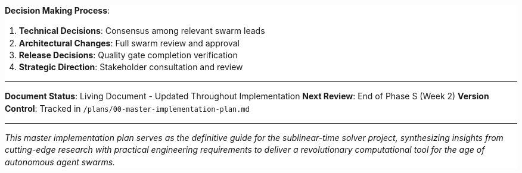 **Decision Making Process**:
1. **Technical Decisions**: Consensus among relevant swarm leads
2. **Architectural Changes**: Full swarm review and approval
3. **Release Decisions**: Quality gate completion verification
4. **Strategic Direction**: Stakeholder consultation and review

---

**Document Status**: Living Document - Updated Throughout Implementation
**Next Review**: End of Phase S (Week 2)
**Version Control**: Tracked in `/plans/00-master-implementation-plan.md`

---

*This master implementation plan serves as the definitive guide for the sublinear-time solver project, synthesizing insights from cutting-edge research with practical engineering requirements to deliver a revolutionary computational tool for the age of autonomous agent swarms.*